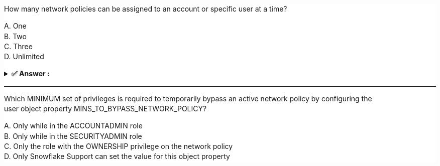 How many network policies can be assigned to an account or specific user at a time?                                                                                                                                                                                                                                                                                                                                                                    
                                                                                                                                                                                                                                                                                                                                                                                                                                                       
A. One<br>B. Two<br>C. Three<br>D. Unlimited                                                                                                                                                                                                                                                                                                                                                                                                           
                                                                                                                                                                                                                                                                                                                                                                                                                                                       
<details><summary><strong>✅ Answer : </strong></summary></details>                                                                                                                                                                                                                                                                                                                                                                                                                                             
                                                                                                                                                                                                                                                                                                                                                                                                                                                       
                                                                                                                                                                                                                                                                                                                                                                                                                                                       
---                                                                                                                                                                                                                                                                                                                                                                                                                                                    
Which MINIMUM set of privileges is required to temporarily bypass an active network policy by configuring the                                                                                                                                                                                                                                                                                                                                          
user object property MINS_TO_BYPASS_NETWORK_POLICY?                                                                                                                                                                                                                                                                                                                                                                                                    
                                                                                                                                                                                                                                                                                                                                                                                                                                                       
A. Only while in the ACCOUNTADMIN role<br>B. Only while in the SECURITYADMIN role<br>C. Only the role with the OWNERSHIP privilege on the network policy<br>D. Only Snowflake Support can set the value for this object property                                                                                                                                                                                                                       
                                                                                                                                                                                                                                                                                                                                                                                                                                                       